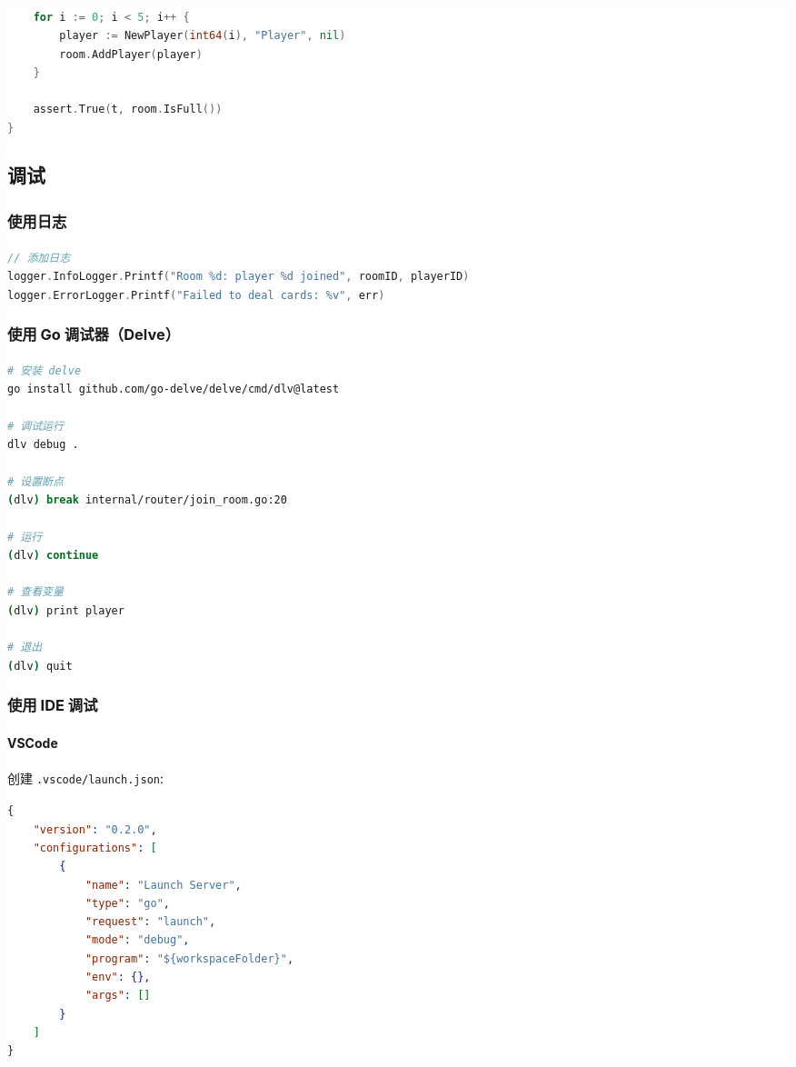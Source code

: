 ```go
    for i := 0; i < 5; i++ {
        player := NewPlayer(int64(i), "Player", nil)
        room.AddPlayer(player)
    }

    assert.True(t, room.IsFull())
}
```

## 调试

### 使用日志

```go
// 添加日志
logger.InfoLogger.Printf("Room %d: player %d joined", roomID, playerID)
logger.ErrorLogger.Printf("Failed to deal cards: %v", err)
```

### 使用 Go 调试器（Delve）

```bash
# 安装 delve
go install github.com/go-delve/delve/cmd/dlv@latest

# 调试运行
dlv debug .

# 设置断点
(dlv) break internal/router/join_room.go:20

# 运行
(dlv) continue

# 查看变量
(dlv) print player

# 退出
(dlv) quit
```

### 使用 IDE 调试

#### VSCode

创建 `.vscode/launch.json`:

```json
{
    "version": "0.2.0",
    "configurations": [
        {
            "name": "Launch Server",
            "type": "go",
            "request": "launch",
            "mode": "debug",
            "program": "${workspaceFolder}",
            "env": {},
            "args": []
        }
    ]
}
```

